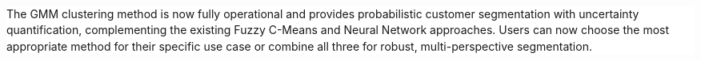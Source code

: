The GMM clustering method is now fully operational and provides probabilistic customer segmentation with uncertainty quantification, complementing the existing Fuzzy C-Means and Neural Network approaches. Users can now choose the most appropriate method for their specific use case or combine all three for robust, multi-perspective segmentation.
